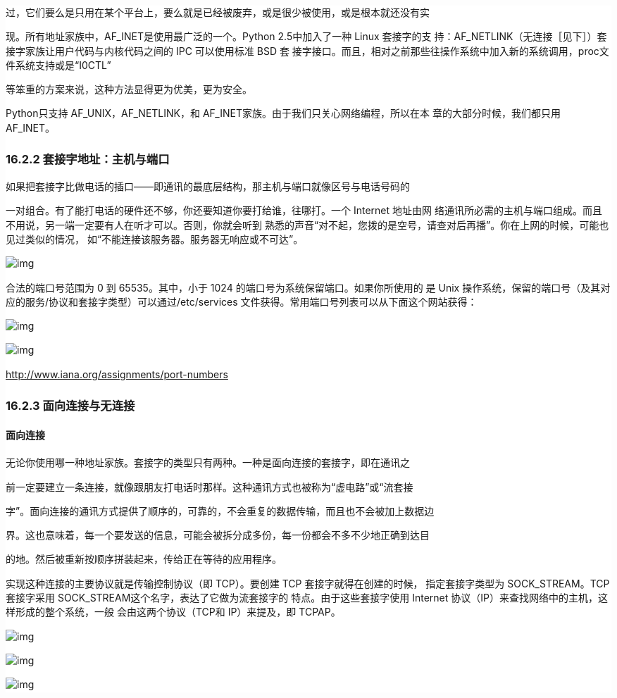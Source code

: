 

过，它们要么是只用在某个平台上，要么就是已经被废弃，或是很少被使用，或是根本就还没有实

现。所有地址家族中，AF_INET是使用最广泛的一个。Python 2.5中加入了一种 Linux 套接字的支 持：AF_NETLINK（无连接［见下］）套接字家族让用户代码与内核代码之间的 IPC 可以使用标准 BSD 套 接字接口。而且，相对之前那些往操作系统中加入新的系统调用，proc文件系统支持或是“I0CTL”

等笨重的方案来说，这种方法显得更为优美，更为安全。

Python只支持 AF_UNIX，AF_NETLINK，和 AF_INET家族。由于我们只关心网络编程，所以在本 章的大部分时候，我们都只用 AF_INET。

### 16.2.2 套接字地址：主机与端口

如果把套接字比做电话的插口——即通讯的最底层结构，那主机与端口就像区号与电话号码的

一对组合。有了能打电话的硬件还不够，你还要知道你要打给谁，往哪打。一个 Internet 地址由网 络通讯所必需的主机与端口组成。而且不用说，另一端一定要有人在听才可以。否则，你就会听到 熟悉的声音“对不起，您拨的是空号，请查对后再播”。你在上网的时候，可能也见过类似的情况， 如“不能连接该服务器。服务器无响应或不可达”。

![img](07Python38c3160b-2278.jpg)



合法的端口号范围为 0 到 65535。其中，小于 1024 的端口号为系统保留端口。如果你所使用的 是 Unix 操作系统，保留的端口号（及其对应的服务/协议和套接字类型）可以通过/etc/services 文件获得。常用端口号列表可以从下面这个网站获得：

![img](07Python38c3160b-2279.jpg)



![img](07Python38c3160b-2280.jpg)



<http://www.iana.org/assignments/port-numbers>

### 16.2.3 面向连接与无连接

#### 面向连接

无论你使用哪一种地址家族。套接字的类型只有两种。一种是面向连接的套接字，即在通讯之

前一定要建立一条连接，就像跟朋友打电话时那样。这种通讯方式也被称为“虚电路”或“流套接

字”。面向连接的通讯方式提供了顺序的，可靠的，不会重复的数据传输，而且也不会被加上数据边

界。这也意味着，每一个要发送的信息，可能会被拆分成多份，每一份都会不多不少地正确到达目

的地。然后被重新按顺序拼装起来，传给正在等待的应用程序。

实现这种连接的主要协议就是传输控制协议（即 TCP）。要创建 TCP 套接字就得在创建的时候， 指定套接字类型为 SOCK_STREAM。TCP套接字采用 SOCK_STREAM这个名字，表达了它做为流套接字的 特点。由于这些套接字使用 Internet 协议（IP）来查找网络中的主机，这样形成的整个系统，一般 会由这两个协议（TCP和 IP）来提及，即 TCPAP。

![img](07Python38c3160b-2281.jpg)



![img](07Python38c3160b-2282.jpg)



![img](07Python38c3160b-2283.jpg)
